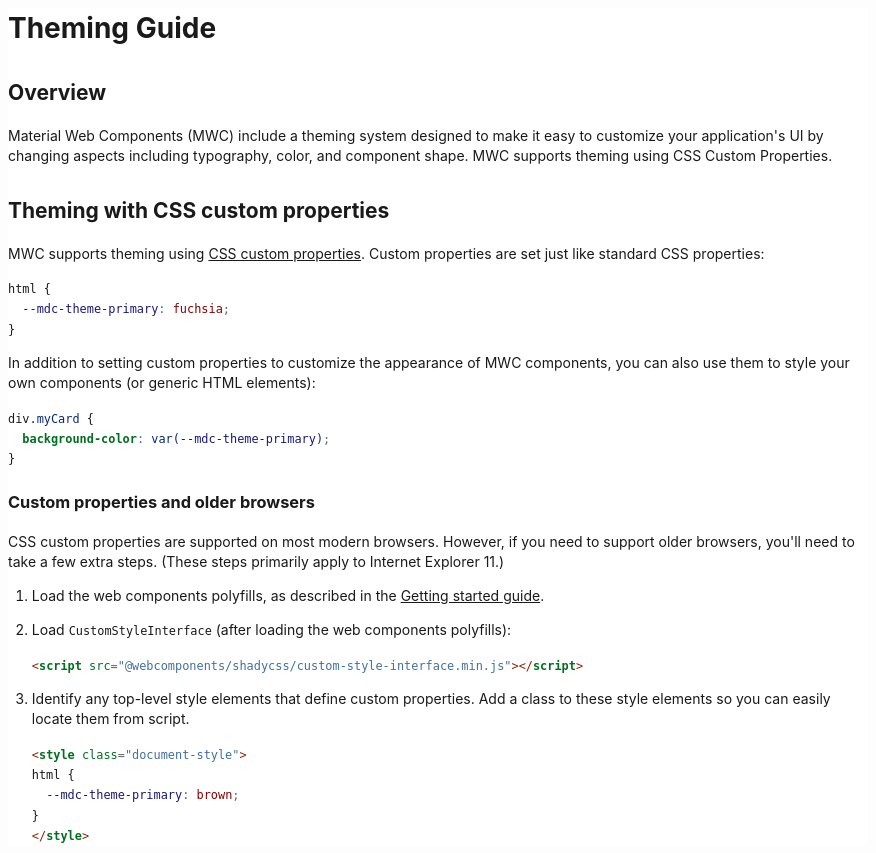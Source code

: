 

# Theming Guide

## Overview

Material Web Components (MWC) include a theming system designed to make it easy to customize your application's UI by changing 
aspects including typography, color, and component shape. MWC supports theming using CSS Custom Properties.

## Theming with CSS custom properties

MWC supports theming using [CSS custom properties](https://developer.mozilla.org/en-US/docs/Web/CSS/Using_CSS_custom_properties). 
Custom properties are set just like standard CSS properties:

```css
html {
  --mdc-theme-primary: fuchsia;
}
```

In addition to setting custom properties to customize the appearance of MWC components, you can also 
use them to style your own components (or generic HTML elements):

```css
div.myCard {
  background-color: var(--mdc-theme-primary);
}
```

### Custom properties and older browsers

CSS custom properties are supported on most modern browsers. However, if you need to support older browsers,
you'll need to take a few extra steps. (These steps primarily apply to Internet Explorer 11.)

1.  Load the web components polyfills, as described in the [Getting started guide](../README.md#supporting-older-browsers).

2.  Load `CustomStyleInterface` (after loading the web components polyfills):

    ```html
    <script src="@webcomponents/shadycss/custom-style-interface.min.js"></script>
    ```

3.  Identify any top-level style elements that define custom properties. Add
    a class to these style elements so you can easily locate them from script.

    ```html
    <style class="document-style">
    html {
      --mdc-theme-primary: brown;
    }
    </style>
    ```
